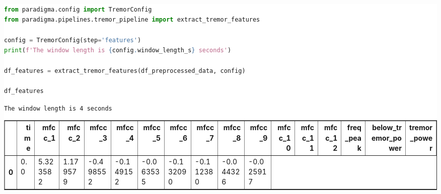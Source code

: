 
```python
from paradigma.config import TremorConfig
from paradigma.pipelines.tremor_pipeline import extract_tremor_features

config = TremorConfig(step='features')
print(f'The window length is {config.window_length_s} seconds')

df_features = extract_tremor_features(df_preprocessed_data, config)

df_features
```

    The window length is 4 seconds





<div>
<style scoped>
    .dataframe tbody tr th:only-of-type {
        vertical-align: middle;
    }

    .dataframe tbody tr th {
        vertical-align: top;
    }

    .dataframe thead th {
        text-align: right;
    }
</style>
<table border="1" class="dataframe">
  <thead>
    <tr style="text-align: right;">
      <th></th>
      <th>time</th>
      <th>mfcc_1</th>
      <th>mfcc_2</th>
      <th>mfcc_3</th>
      <th>mfcc_4</th>
      <th>mfcc_5</th>
      <th>mfcc_6</th>
      <th>mfcc_7</th>
      <th>mfcc_8</th>
      <th>mfcc_9</th>
      <th>mfcc_10</th>
      <th>mfcc_11</th>
      <th>mfcc_12</th>
      <th>freq_peak</th>
      <th>below_tremor_power</th>
      <th>tremor_power</th>
    </tr>
  </thead>
  <tbody>
    <tr>
      <th>0</th>
      <td>0.0</td>
      <td>5.323582</td>
      <td>1.179579</td>
      <td>-0.498552</td>
      <td>-0.149152</td>
      <td>-0.063535</td>
      <td>-0.132090</td>
      <td>-0.112380</td>
      <td>-0.044326</td>
      <td>-0.025917</td>